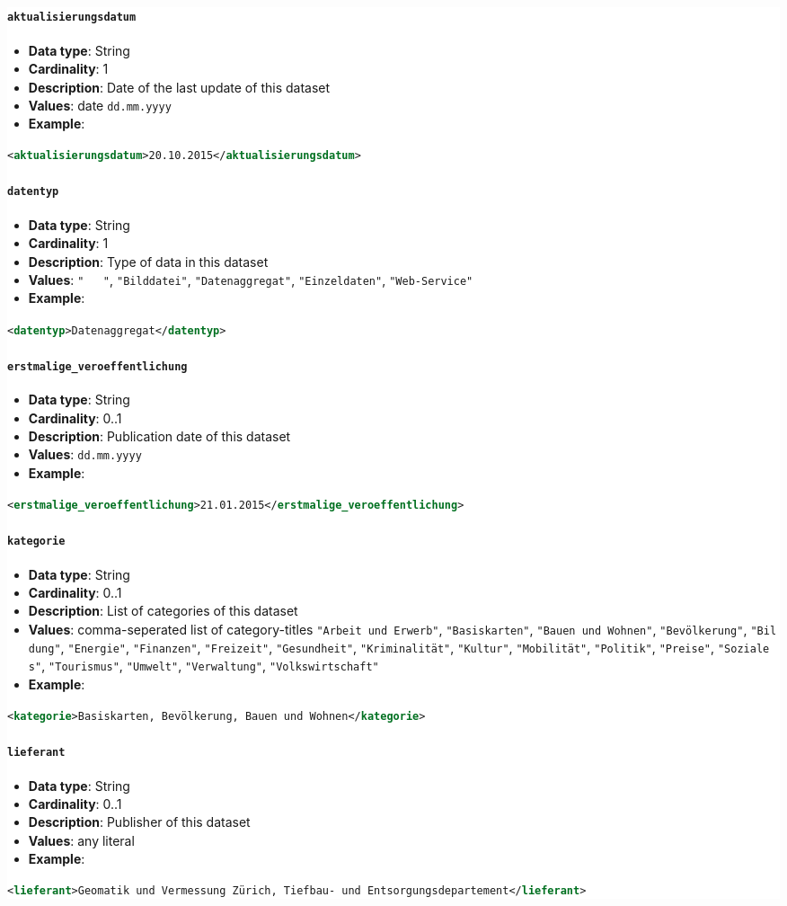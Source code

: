 #### `aktualisierungsdatum`

* **Data type**: String
* **Cardinality**: 1
* **Description**: Date of the last update of this dataset
* **Values**: date `dd.mm.yyyy`
* **Example**:
```xml
<aktualisierungsdatum>20.10.2015</aktualisierungsdatum>
```

#### `datentyp`

* **Data type**: String
* **Cardinality**: 1
* **Description**: Type of data in this dataset
* **Values**: `"   "`, `"Bilddatei"`, `"Datenaggregat"`, `"Einzeldaten"`, `"Web-Service"`
* **Example**:
```xml
<datentyp>Datenaggregat</datentyp>
```

#### `erstmalige_veroeffentlichung`

* **Data type**: String
* **Cardinality**: 0..1
* **Description**: Publication date of this dataset
* **Values**: `dd.mm.yyyy`
* **Example**:
```xml
<erstmalige_veroeffentlichung>21.01.2015</erstmalige_veroeffentlichung>
```

#### `kategorie`

* **Data type**: String
* **Cardinality**: 0..1
* **Description**: List of categories of this dataset
* **Values**: comma-seperated list of category-titles `"Arbeit und Erwerb"`, `"Basiskarten"`, `"Bauen und Wohnen"`, `"Bevölkerung"`, `"Bildung"`, `"Energie"`, `"Finanzen"`, `"Freizeit"`, `"Gesundheit"`, `"Kriminalität"`, `"Kultur"`, `"Mobilität"`, `"Politik"`, `"Preise"`, `"Soziales"`, `"Tourismus"`, `"Umwelt"`, `"Verwaltung"`, `"Volkswirtschaft"`
* **Example**:
```xml
<kategorie>Basiskarten, Bevölkerung, Bauen und Wohnen</kategorie>
```

#### `lieferant`

* **Data type**: String
* **Cardinality**: 0..1
* **Description**: Publisher of this dataset
* **Values**: any literal
* **Example**:
```xml
<lieferant>Geomatik und Vermessung Zürich, Tiefbau- und Entsorgungsdepartement</lieferant>
```
